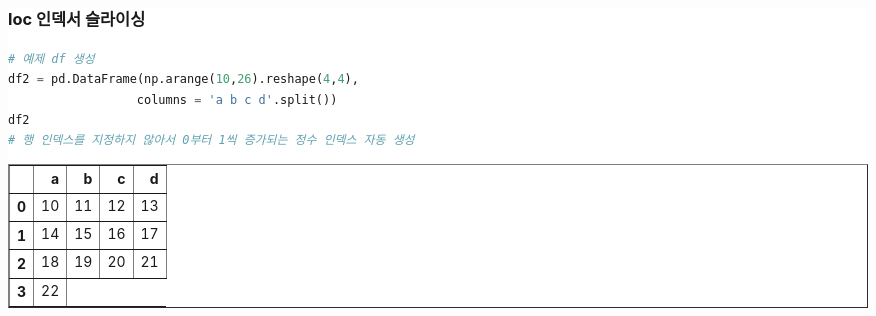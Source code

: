 </div>



### loc 인덱서 슬라이싱


```python
# 예제 df 생성
df2 = pd.DataFrame(np.arange(10,26).reshape(4,4),
                  columns = 'a b c d'.split())
df2
# 행 인덱스를 지정하지 않아서 0부터 1씩 증가되는 정수 인덱스 자동 생성
```




<div>
<style scoped>
    .dataframe tbody tr th:only-of-type {
        vertical-align: middle;
    }


    .dataframe tbody tr th {
        vertical-align: top;
    }
    
    .dataframe thead th {
        text-align: right;
    }

</style>

<table border="1" class="dataframe">
  <thead>
    <tr style="text-align: right;">
      <th></th>
      <th>a</th>
      <th>b</th>
      <th>c</th>
      <th>d</th>
    </tr>
  </thead>
  <tbody>
    <tr>
      <th>0</th>
      <td>10</td>
      <td>11</td>
      <td>12</td>
      <td>13</td>
    </tr>
    <tr>
      <th>1</th>
      <td>14</td>
      <td>15</td>
      <td>16</td>
      <td>17</td>
    </tr>
    <tr>
      <th>2</th>
      <td>18</td>
      <td>19</td>
      <td>20</td>
      <td>21</td>
    </tr>
    <tr>
      <th>3</th>
      <td>22</td>